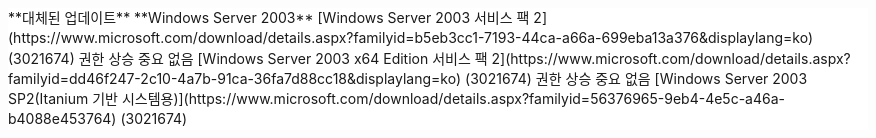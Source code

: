 </td>
<td style="border:1px solid black;">
**대체된 업데이트**

</td>
</tr>
<tr>
<td style="border:1px solid black;" colspan="4">
**Windows Server 2003**

</td>
</tr>
<tr>
<td style="border:1px solid black;">
[Windows Server 2003 서비스 팩 2](https://www.microsoft.com/download/details.aspx?familyid=b5eb3cc1-7193-44ca-a66a-699eba13a376&displaylang=ko)  
(3021674)

</td>
<td style="border:1px solid black;">
권한 상승

</td>
<td style="border:1px solid black;">
중요

</td>
<td style="border:1px solid black;">
없음

</td>
</tr>
<tr>
<td style="border:1px solid black;">
[Windows Server 2003 x64 Edition 서비스 팩 2](https://www.microsoft.com/download/details.aspx?familyid=dd46f247-2c10-4a7b-91ca-36fa7d88cc18&displaylang=ko)  
(3021674)

</td>
<td style="border:1px solid black;">
권한 상승

</td>
<td style="border:1px solid black;">
중요

</td>
<td style="border:1px solid black;">
없음

</td>
</tr>
<tr>
<td style="border:1px solid black;">
[Windows Server 2003 SP2(Itanium 기반 시스템용)](https://www.microsoft.com/download/details.aspx?familyid=56376965-9eb4-4e5c-a46a-b4088e453764)  
(3021674)
